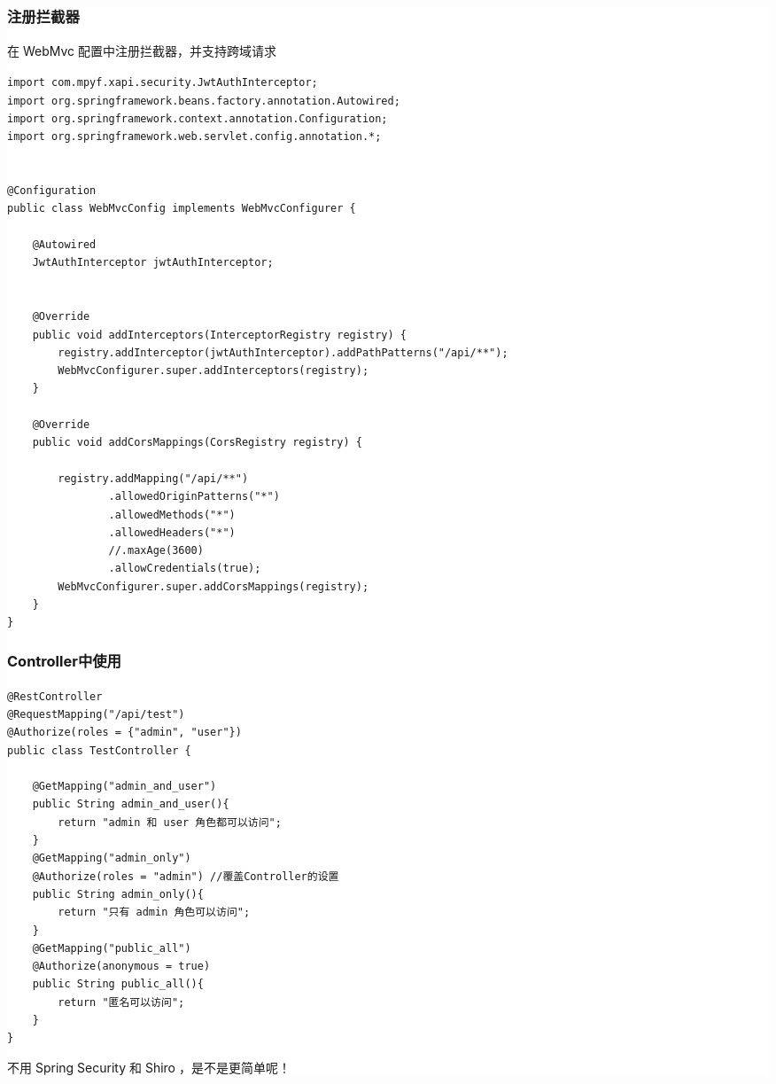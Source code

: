     

### 注册拦截器

在 WebMvc 配置中注册拦截器，并支持跨域请求

    import com.mpyf.xapi.security.JwtAuthInterceptor;
    import org.springframework.beans.factory.annotation.Autowired;
    import org.springframework.context.annotation.Configuration;
    import org.springframework.web.servlet.config.annotation.*;
    
    
    @Configuration
    public class WebMvcConfig implements WebMvcConfigurer {
    
        @Autowired
        JwtAuthInterceptor jwtAuthInterceptor;
    
    
        @Override
        public void addInterceptors(InterceptorRegistry registry) {
            registry.addInterceptor(jwtAuthInterceptor).addPathPatterns("/api/**");
            WebMvcConfigurer.super.addInterceptors(registry);
        }
    
        @Override
        public void addCorsMappings(CorsRegistry registry) {
    
            registry.addMapping("/api/**")
                    .allowedOriginPatterns("*")
                    .allowedMethods("*")
                    .allowedHeaders("*")
                    //.maxAge(3600)
                    .allowCredentials(true);
            WebMvcConfigurer.super.addCorsMappings(registry);
        }
    }
    
    

### Controller中使用

    @RestController
    @RequestMapping("/api/test")
    @Authorize(roles = {"admin", "user"})
    public class TestController {
    
        @GetMapping("admin_and_user")
        public String admin_and_user(){
            return "admin 和 user 角色都可以访问";
        }
        @GetMapping("admin_only")
        @Authorize(roles = "admin") //覆盖Controller的设置
        public String admin_only(){
            return "只有 admin 角色可以访问";
        }
        @GetMapping("public_all")
        @Authorize(anonymous = true) 
        public String public_all(){
            return "匿名可以访问";
        }
    }
    

不用 Spring Security 和 Shiro ，是不是更简单呢！